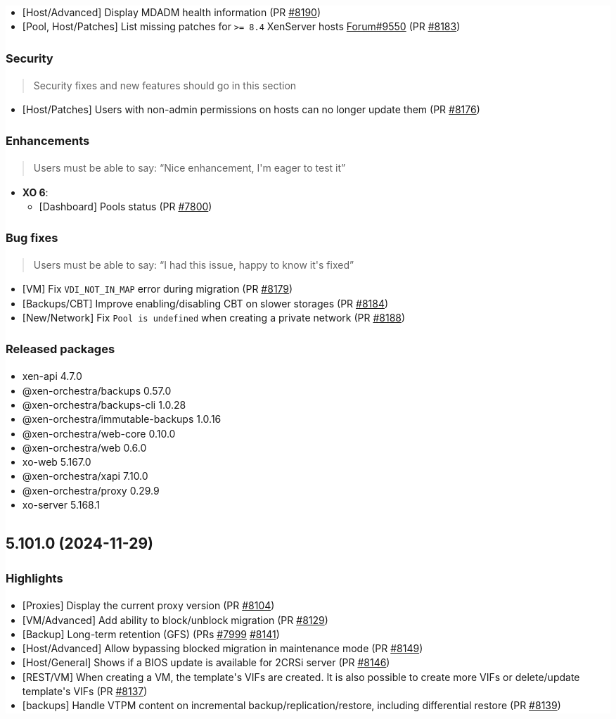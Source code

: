 - [Host/Advanced] Display MDADM health information (PR [#8190](https://github.com/vatesfr/xen-orchestra/pull/8190))
- [Pool, Host/Patches] List missing patches for `>= 8.4` XenServer hosts [Forum#9550](https://xcp-ng.org/forum/topic/9550/xenserver-8-patching/20) (PR [#8183](https://github.com/vatesfr/xen-orchestra/pull/8183))

### Security

> Security fixes and new features should go in this section

- [Host/Patches] Users with non-admin permissions on hosts can no longer update them (PR [#8176](https://github.com/vatesfr/xen-orchestra/pull/8176))

### Enhancements

> Users must be able to say: “Nice enhancement, I'm eager to test it”

- **XO 6**:
  - [Dashboard] Pools status (PR [#7800](https://github.com/vatesfr/xen-orchestra/pull/7800))

### Bug fixes

> Users must be able to say: “I had this issue, happy to know it's fixed”

- [VM] Fix `VDI_NOT_IN_MAP` error during migration (PR [#8179](https://github.com/vatesfr/xen-orchestra/pull/8179))
- [Backups/CBT] Improve enabling/disabling CBT on slower storages (PR [#8184](https://github.com/vatesfr/xen-orchestra/pull/8184))
- [New/Network] Fix `Pool is undefined` when creating a private network (PR [#8188](https://github.com/vatesfr/xen-orchestra/pull/8188))

### Released packages

- xen-api 4.7.0
- @xen-orchestra/backups 0.57.0
- @xen-orchestra/backups-cli 1.0.28
- @xen-orchestra/immutable-backups 1.0.16
- @xen-orchestra/web-core 0.10.0
- @xen-orchestra/web 0.6.0
- xo-web 5.167.0
- @xen-orchestra/xapi 7.10.0
- @xen-orchestra/proxy 0.29.9
- xo-server 5.168.1

## **5.101.0** (2024-11-29)

### Highlights

- [Proxies] Display the current proxy version (PR [#8104](https://github.com/vatesfr/xen-orchestra/pull/8104))
- [VM/Advanced] Add ability to block/unblock migration (PR [#8129](https://github.com/vatesfr/xen-orchestra/pull/8129))
- [Backup] Long-term retention (GFS) (PRs [#7999](https://github.com/vatesfr/xen-orchestra/pull/7999) [#8141](https://github.com/vatesfr/xen-orchestra/pull/8141))
- [Host/Advanced] Allow bypassing blocked migration in maintenance mode (PR [#8149](https://github.com/vatesfr/xen-orchestra/pull/8149))
- [Host/General] Shows if a BIOS update is available for 2CRSi server (PR [#8146](https://github.com/vatesfr/xen-orchestra/pull/8146))
- [REST/VM] When creating a VM, the template's VIFs are created. It is also possible to create more VIFs or delete/update template's VIFs (PR [#8137](https://github.com/vatesfr/xen-orchestra/pull/8137))
- [backups] Handle VTPM content on incremental backup/replication/restore, including differential restore (PR [#8139](https://github.com/vatesfr/xen-orchestra/pull/8139))
